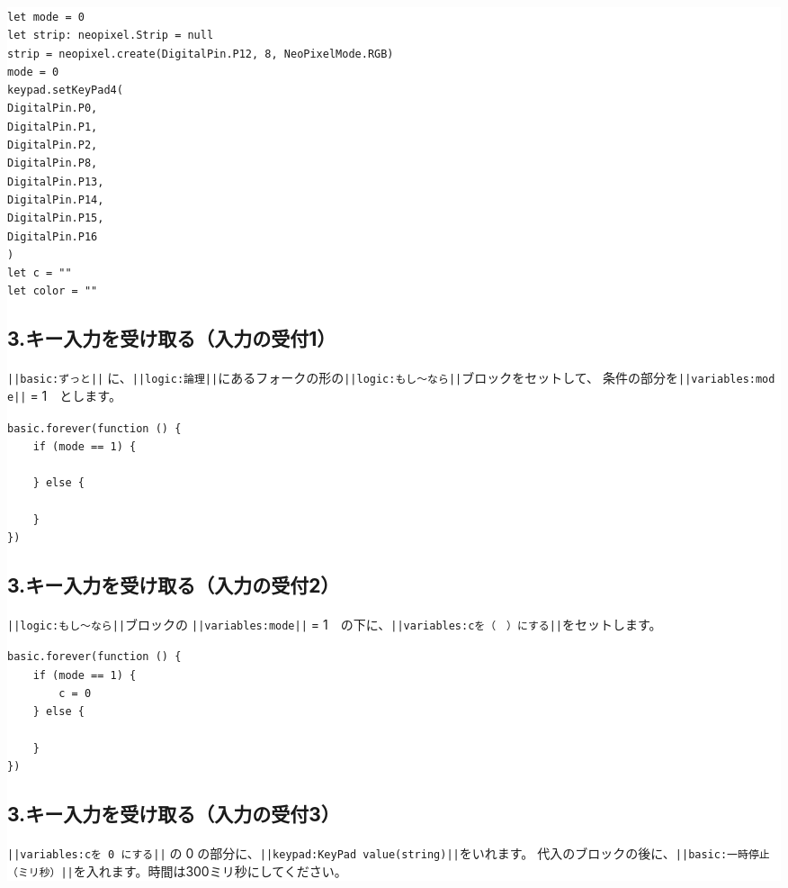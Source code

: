 ```blocks
let mode = 0
let strip: neopixel.Strip = null
strip = neopixel.create(DigitalPin.P12, 8, NeoPixelMode.RGB)
mode = 0
keypad.setKeyPad4(
DigitalPin.P0,
DigitalPin.P1,
DigitalPin.P2,
DigitalPin.P8,
DigitalPin.P13,
DigitalPin.P14,
DigitalPin.P15,
DigitalPin.P16
)
let c = ""
let color = ""
```

## 3.キー入力を受け取る（入力の受付1）
``||basic:ずっと||`` に、``||logic:論理||``にあるフォークの形の``||logic:もし〜なら||``ブロックをセットして、
条件の部分を``||variables:mode||`` =  1　とします。

```blocks
basic.forever(function () {
    if (mode == 1) {
    	
    } else {
    	
    }
})
```

## 3.キー入力を受け取る（入力の受付2）
``||logic:もし〜なら||``ブロックの ``||variables:mode||`` =  1　の下に、``||variables:cを（　）にする||``をセットします。 

```blocks
basic.forever(function () {
    if (mode == 1) {
        c = 0
    } else {
    	
    }
})

```

## 3.キー入力を受け取る（入力の受付3）
``||variables:cを 0 にする||`` の 0 の部分に、``||keypad:KeyPad value(string)||``をいれます。
代入のブロックの後に、``||basic:一時停止（ミリ秒）||``を入れます。時間は300ミリ秒にしてください。

